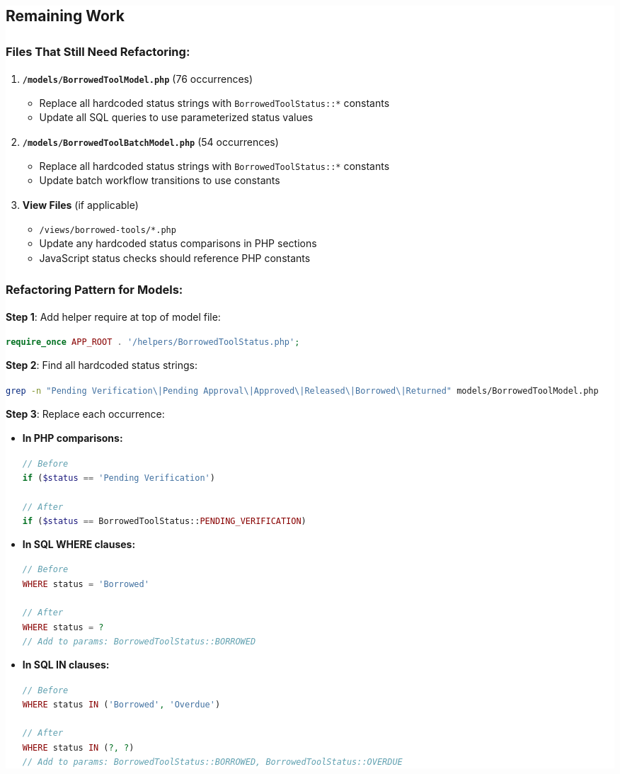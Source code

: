 
## Remaining Work

### Files That Still Need Refactoring:

1. **`/models/BorrowedToolModel.php`** (76 occurrences)
   - Replace all hardcoded status strings with `BorrowedToolStatus::*` constants
   - Update all SQL queries to use parameterized status values

2. **`/models/BorrowedToolBatchModel.php`** (54 occurrences)
   - Replace all hardcoded status strings with `BorrowedToolStatus::*` constants
   - Update batch workflow transitions to use constants

3. **View Files** (if applicable)
   - `/views/borrowed-tools/*.php`
   - Update any hardcoded status comparisons in PHP sections
   - JavaScript status checks should reference PHP constants

### Refactoring Pattern for Models:

**Step 1**: Add helper require at top of model file:
```php
require_once APP_ROOT . '/helpers/BorrowedToolStatus.php';
```

**Step 2**: Find all hardcoded status strings:
```bash
grep -n "Pending Verification\|Pending Approval\|Approved\|Released\|Borrowed\|Returned" models/BorrowedToolModel.php
```

**Step 3**: Replace each occurrence:

- **In PHP comparisons:**
  ```php
  // Before
  if ($status == 'Pending Verification')

  // After
  if ($status == BorrowedToolStatus::PENDING_VERIFICATION)
  ```

- **In SQL WHERE clauses:**
  ```php
  // Before
  WHERE status = 'Borrowed'

  // After
  WHERE status = ?
  // Add to params: BorrowedToolStatus::BORROWED
  ```

- **In SQL IN clauses:**
  ```php
  // Before
  WHERE status IN ('Borrowed', 'Overdue')

  // After
  WHERE status IN (?, ?)
  // Add to params: BorrowedToolStatus::BORROWED, BorrowedToolStatus::OVERDUE
  ```
